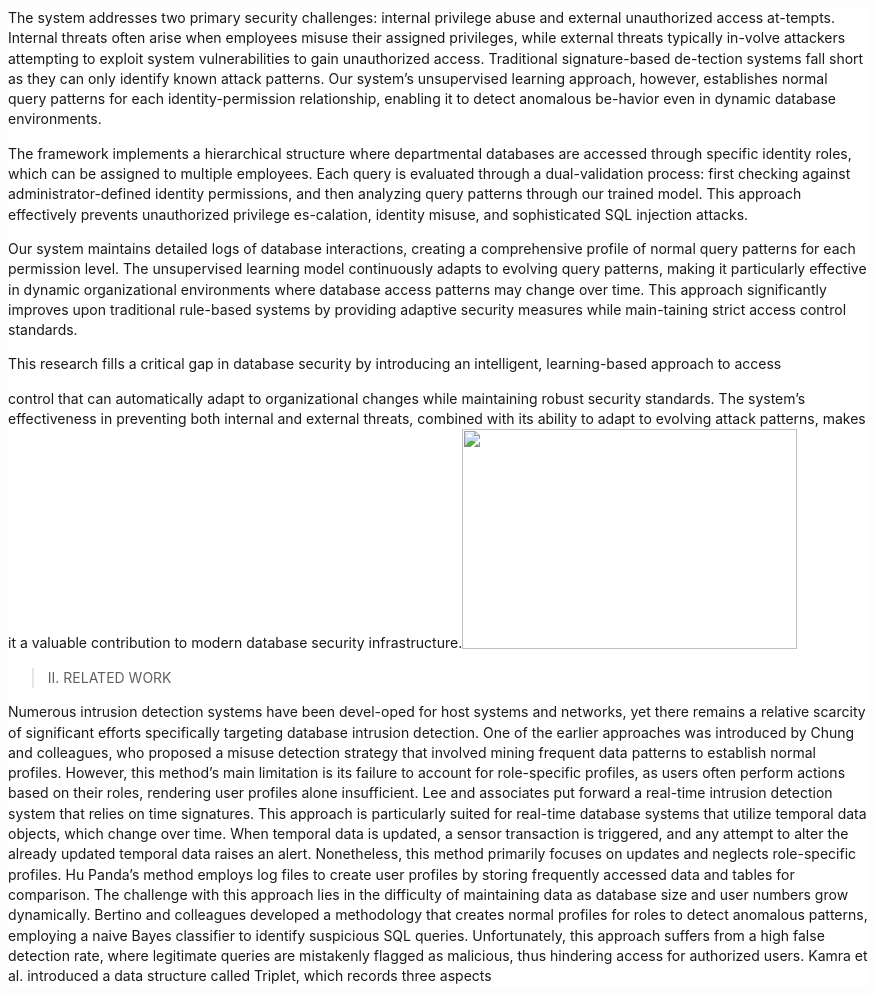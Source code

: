 The system addresses two primary security challenges: internal privilege
abuse and external unauthorized access at-tempts. Internal threats often
arise when employees misuse their assigned privileges, while external
threats typically in-volve attackers attempting to exploit system
vulnerabilities to gain unauthorized access. Traditional signature-based
de-tection systems fall short as they can only identify known attack
patterns. Our system’s unsupervised learning approach, however,
establishes normal query patterns for each identity-permission
relationship, enabling it to detect anomalous be-havior even in dynamic
database environments.

The framework implements a hierarchical structure where departmental
databases are accessed through specific identity roles, which can be
assigned to multiple employees. Each query is evaluated through a
dual-validation process: first checking against administrator-defined
identity permissions, and then analyzing query patterns through our
trained model. This approach effectively prevents unauthorized privilege
es-calation, identity misuse, and sophisticated SQL injection attacks.

Our system maintains detailed logs of database interactions, creating a
comprehensive profile of normal query patterns for each permission
level. The unsupervised learning model continuously adapts to evolving
query patterns, making it particularly effective in dynamic
organizational environments where database access patterns may change
over time. This approach significantly improves upon traditional
rule-based systems by providing adaptive security measures while
main-taining strict access control standards.

This research fills a critical gap in database security by introducing
an intelligent, learning-based approach to access

control that can automatically adapt to organizational changes while
maintaining robust security standards. The system’s effectiveness in
preventing both internal and external threats, combined with its ability
to adapt to evolving attack patterns, makes it a valuable contribution
to modern database security
infrastructure.<img src="./knobhh0o.png"
style="width:3.48699in;height:2.28514in" />

> II\. RELATED WORK

Numerous intrusion detection systems have been devel-oped for host
systems and networks, yet there remains a relative scarcity of
significant efforts specifically targeting database intrusion detection.
One of the earlier approaches was introduced by Chung and colleagues,
who proposed a misuse detection strategy that involved mining frequent
data patterns to establish normal profiles. However, this method’s main
limitation is its failure to account for role-specific profiles, as
users often perform actions based on their roles, rendering user
profiles alone insufficient. Lee and associates put forward a real-time
intrusion detection system that relies on time signatures. This approach
is particularly suited for real-time database systems that utilize
temporal data objects, which change over time. When temporal data is
updated, a sensor transaction is triggered, and any attempt to alter the
already updated temporal data raises an alert. Nonetheless, this method
primarily focuses on updates and neglects role-specific profiles. Hu
Panda’s method employs log files to create user profiles by storing
frequently accessed data and tables for comparison. The challenge with
this approach lies in the difficulty of maintaining data as database
size and user numbers grow dynamically. Bertino and colleagues developed
a methodology that creates normal profiles for roles to detect anomalous
patterns, employing a naive Bayes classifier to identify suspicious SQL
queries. Unfortunately, this approach suffers from a high false
detection rate, where legitimate queries are mistakenly flagged as
malicious, thus hindering access for authorized users. Kamra et al.
introduced a data structure called Triplet, which records three aspects